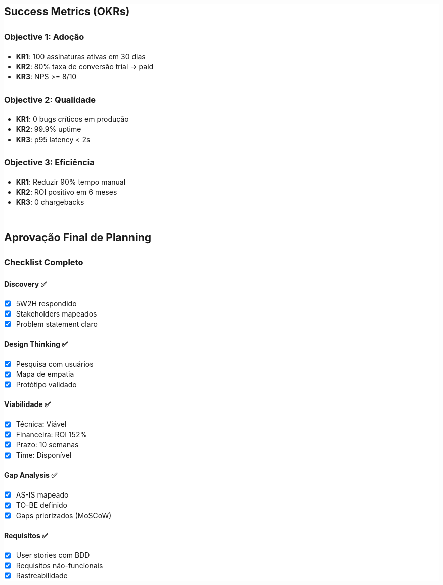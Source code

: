 ## Success Metrics (OKRs)

### Objective 1: Adoção
- **KR1**: 100 assinaturas ativas em 30 dias
- **KR2**: 80% taxa de conversão trial → paid
- **KR3**: NPS >= 8/10

### Objective 2: Qualidade
- **KR1**: 0 bugs críticos em produção
- **KR2**: 99.9% uptime
- **KR3**: p95 latency < 2s

### Objective 3: Eficiência
- **KR1**: Reduzir 90% tempo manual
- **KR2**: ROI positivo em 6 meses
- **KR3**: 0 chargebacks

---

## Aprovação Final de Planning

### Checklist Completo

#### Discovery ✅
- [x] 5W2H respondido
- [x] Stakeholders mapeados
- [x] Problem statement claro

#### Design Thinking ✅
- [x] Pesquisa com usuários
- [x] Mapa de empatia
- [x] Protótipo validado

#### Viabilidade ✅
- [x] Técnica: Viável
- [x] Financeira: ROI 152%
- [x] Prazo: 10 semanas
- [x] Time: Disponível

#### Gap Analysis ✅
- [x] AS-IS mapeado
- [x] TO-BE definido
- [x] Gaps priorizados (MoSCoW)

#### Requisitos ✅
- [x] User stories com BDD
- [x] Requisitos não-funcionais
- [x] Rastreabilidade
